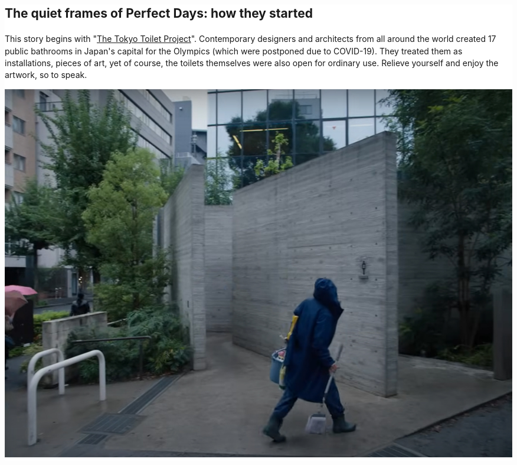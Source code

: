 ## **The quiet frames of Perfect Days: how they started**

This story begins with "[The Tokyo Toilet Project](https://tokyotoilet.jp/en/)". Contemporary designers and architects from all around the world created 17 public bathrooms in Japan's capital for the Olympics (which were postponed due to COVID-19). They treated them as installations, pieces of art, yet of course, the toilets themselves were also open for ordinary use. Relieve yourself and enjoy the artwork, so to speak.

![Different toilets from the art project](/assets/images/posts/quiet-frames-perfect-days-toilets-1.jpg)
